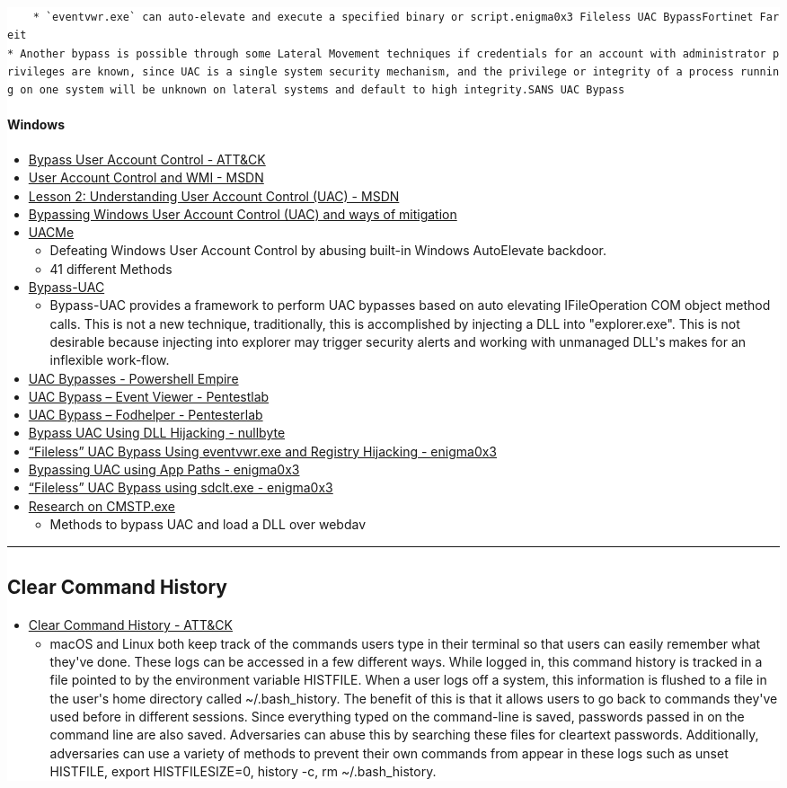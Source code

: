 		* `eventvwr.exe` can auto-elevate and execute a specified binary or script.enigma0x3 Fileless UAC BypassFortinet Fareit
	* Another bypass is possible through some Lateral Movement techniques if credentials for an account with administrator privileges are known, since UAC is a single system security mechanism, and the privilege or integrity of a process running on one system will be unknown on lateral systems and default to high integrity.SANS UAC Bypass

#### Windows
* [Bypass User Account Control - ATT&CK](https://attack.mitre.org/wiki/Technique/T1088)
* [User Account Control and WMI - MSDN](https://msdn.microsoft.com/en-us/library/aa826699(v=vs.85).aspx)
* [Lesson 2: Understanding User Account Control (UAC) - MSDN](https://msdn.microsoft.com/en-us/library/cc505883.aspx)
* [Bypassing Windows User Account Control (UAC) and ways of mitigation](https://www.greyhathacker.net/?p=796)
* [UACMe](https://github.com/hfiref0x/UACME)
	* Defeating Windows User Account Control by abusing built-in Windows AutoElevate backdoor.
	* 41 different Methods
* [Bypass-UAC](https://github.com/FuzzySecurity/PowerShell-Suite/tree/master/Bypass-UAC)
	* Bypass-UAC provides a framework to perform UAC bypasses based on auto elevating IFileOperation COM object method calls. This is not a new technique, traditionally, this is accomplished by injecting a DLL into "explorer.exe". This is not desirable because injecting into explorer may trigger security alerts and working with unmanaged DLL's makes for an inflexible work-flow.
* [UAC Bypasses - Powershell Empire](https://www.powershellempire.com/?page_id=380)
* [UAC Bypass – Event Viewer - Pentestlab](https://pentestlab.blog/2017/05/02/uac-bypass-event-viewer/)
* [UAC Bypass – Fodhelper - Pentesterlab](https://pentestlab.blog/2017/06/07/uac-bypass-fodhelper/)
* [Bypass UAC Using DLL Hijacking - nullbyte](https://null-byte.wonderhowto.com/how-to/bypass-uac-using-dll-hijacking-0168600/)
* [“Fileless” UAC Bypass Using eventvwr.exe and Registry Hijacking - enigma0x3](https://enigma0x3.net/2016/08/15/fileless-uac-bypass-using-eventvwr-exe-and-registry-hijacking/)
* [Bypassing UAC using App Paths - enigma0x3](https://enigma0x3.net/2017/03/14/bypassing-uac-using-app-paths/)
* [“Fileless” UAC Bypass using sdclt.exe - enigma0x3](https://enigma0x3.net/2017/03/17/fileless-uac-bypass-using-sdclt-exe/)
* [Research on CMSTP.exe](https://msitpros.com/?p=3960)
	* Methods to bypass UAC and load a DLL over webdav 


------------------------------- 
## Clear Command History
* [Clear Command History - ATT&CK](https://attack.mitre.org/wiki/Technique/T1146)
	* macOS and Linux both keep track of the commands users type in their terminal so that users can easily remember what they've done. These logs can be accessed in a few different ways. While logged in, this command history is tracked in a file pointed to by the environment variable HISTFILE. When a user logs off a system, this information is flushed to a file in the user's home directory called ~/.bash_history. The benefit of this is that it allows users to go back to commands they've used before in different sessions. Since everything typed on the command-line is saved, passwords passed in on the command line are also saved. Adversaries can abuse this by searching these files for cleartext passwords. Additionally, adversaries can use a variety of methods to prevent their own commands from appear in these logs such as unset HISTFILE, export HISTFILESIZE=0, history -c, rm ~/.bash_history.
